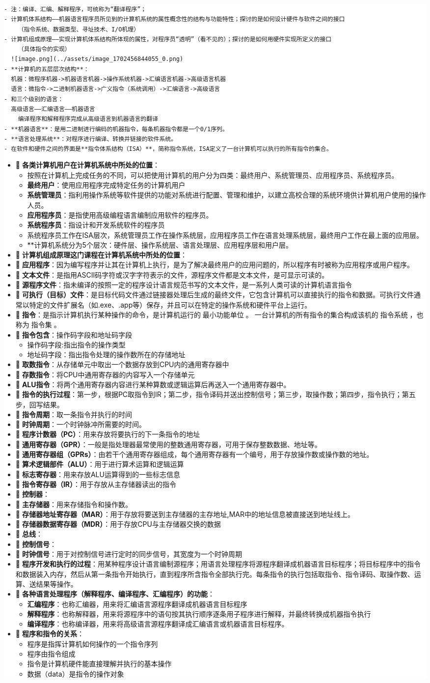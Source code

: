 	- 注：编译、汇编、解释程序，可统称为“翻译程序”；
	- 计算机体系结构——机器语言程序员所见到的计算机系统的属性概念性的结构与功能特性；探讨的是如何设计硬件与软件之间的接口
	    （指令系统、数据类型、寻址技术、I/O机理）
	- 计算机组成原理——实现计算机体系结构所体现的属性，对程序员“透明”（看不见的）；探讨的是如何用硬件实现所定义的接口
	    （具体指令的实现）
	  ![image.png](../assets/image_1702456844055_0.png)
	- **计算机的五层层次结构**：
	  机器：微程序机器->机器语言机器->操作系统机器->汇编语言机器->高级语言机器
	  语言：微指令->二进制机器语言->广义指令（系统调用）->汇编语言->高级语言
	- 和三个级别的语言：
	  高级语言——汇编语言——机器语言
	    编译程序和解释程序完成从高级语言到机器语言的翻译
	- **机器语言**：是用二进制进行编码的机器指令，每条机器指令都是一个0/1序列。
	- **语言处理系统**：对程序进行编译、转换并链接的软件系统。
	- 在软件和硬件之间的界面是**指令体系结构（ISA）**，简称指令系统，ISA定义了一台计算机可以执行的所有指令的集合。
- 🔵 **各类计算机用户在计算机系统中所处的位置**：
	- 按照在计算机上完成任务的不同，可以把使用计算机的用户分为四类：最终用户、系统管理员、应用程序员、系统程序员。
	- **最终用户**：使用应用程序完成特定任务的计算机用户
	- **系统管理员**：指利用操作系统等软件提供的功能对系统进行配置、管理和维护，以建立高校合理的系统环境供计算机用户使用的操作人员。
	- **应用程序员**：是指使用高级编程语言编制应用软件的程序员。
	- **系统程序员**：指设计和开发系统软件的程序员
	- 系统程序员工作在ISA层次，系统管理员工作在操作系统层，应用程序员工作在语言处理系统层，最终用户工作在最上面的应用层。
	- **计算机系统分为5个层次：硬件层、操作系统层、语言处理层、应用程序层和用户层。
- 🔵 **计算机组成原理这门课程在计算机系统中所处的位置**：
- 🔵 **应用程序**：因为编写程序并让其在计算机上执行，是为了解决最终用户的应用问题的，所以程序有时被称为应用程序或用户程序。
- 🔵 **文本文件**：是指用ASCII码字符或汉字字符表示的文件，源程序文件都是文本文件，是可显示可读的。
- 🔵 **源程序文件**：指未编译的按照一定的程序设计语言规范书写的文本文件，是一系列人类可读的计算机语言指令
- 🔵 **可执行（目标）文件**：是目标代码文件通过链接器处理后生成的最终文件，它包含计算机可以直接执行的指令和数据。可执行文件通常以特定的文件扩展名（如.exe、.app等）保存，并且可以在特定的操作系统和硬件平台上运行。
- 🔵 **指令**：是指示计算机执行某种操作的命令，是计算机运行的 最小功能单位 。 一台计算机的所有指令的集合构成该机的 指令系统 ，也称为 指令集 。
- 🔵 **指令包含**：操作码字段和地址码字段
	- 操作码字段:指出指令的操作类型
	- 地址码字段：指出指令处理的操作数所在的存储地址
- 🔵 **取数指令**：从存储单元中取出一个数据存放到CPU内的通用寄存器中
- 🔵 **存数指令**：将CPU中通用寄存器的内容写入一个存储单元
- 🔵 **ALU指令**：将两个通用寄存器内容进行某种算数或逻辑运算后再送入一个通用寄存器中。
- 🔵 **指令的执行过程**：第一步，根据PC取指令到IR；第二步，指令译码并送出控制信号；第三步，取操作数；第四步，指令执行；第五步，回写结果。
- 🔵 **指令周期**：取一条指令并执行的时间
- 🔵 **时钟周期**：一个时钟脉冲所需要的时间。
- 🔵 **程序计数器（PC）**：用来存放将要执行的下一条指令的地址
- 🔵 **通用寄存器（GPR）**：一般是指处理器最常使用的整数通用寄存器，可用于保存整数数据、地址等。
- 🔵 **通用寄存器组（GPRs）**：由若干个通用寄存器组成，每个通用寄存器有一个编号，用于存放操作数或操作数的地址。
- 🔵 **算术逻辑部件（ALU）**：用于进行算术运算和逻辑运算
- 🔵 **标志寄存器**：用来存放ALU运算得到的一些标志信息
- 🔵 **指令寄存器（IR）**：用于存放从主存储器读出的指令
- 🔵 **控制器**：
- 🔵 **主存储器**：用来存储指令和操作数。
- 🔵 **存储器地址寄存器（MAR）**：用于存放将要送到主存储器的主存地址,MAR中的地址信息被直接送到地址线上。
- 🔵 **存储器数据寄存器（MDR）**：用于存放CPU与主存储器交换的数据
- 🔵 **总线**：
- 🔵 **控制信号**：
- 🔵 **时钟信号**：用于对控制信号进行定时的同步信号，其宽度为一个时钟周期
- 🔵 **程序开发和执行的过程**：用某种程序设计语言编制源程序；用语言处理程序将源程序翻译成机器语言目标程序；将目标程序中的指令和数据装入内存，然后从第一条指令开始执行，直到程序所含指令全部执行完。每条指令的执行包括取指令、指令译码、取操作数、运算、送结果等操作。
- 🔵 **各种语言处理程序（解释程序、编译程序、汇编程序）的功能**：
	- **汇编程序**：也称汇编器，用来将汇编语言源程序翻译成机器语言目标程序
	- **解释程序**：也称解释器，用来将源程序中的语句按其执行顺序逐条用子程序进行解释，并最终转换成机器指令执行
	- **编译程序**：也称编译器，用来将高级语言源程序翻译成汇编语言或机器语言目标程序。
- 🔵 **程序和指令的关系**：
	- 程序是指挥计算机如何操作的一个指令序列
	- 程序由指令组成
	- 指令是计算机硬件能直接理解并执行的基本操作
	- 数据（data）是指令的操作对象